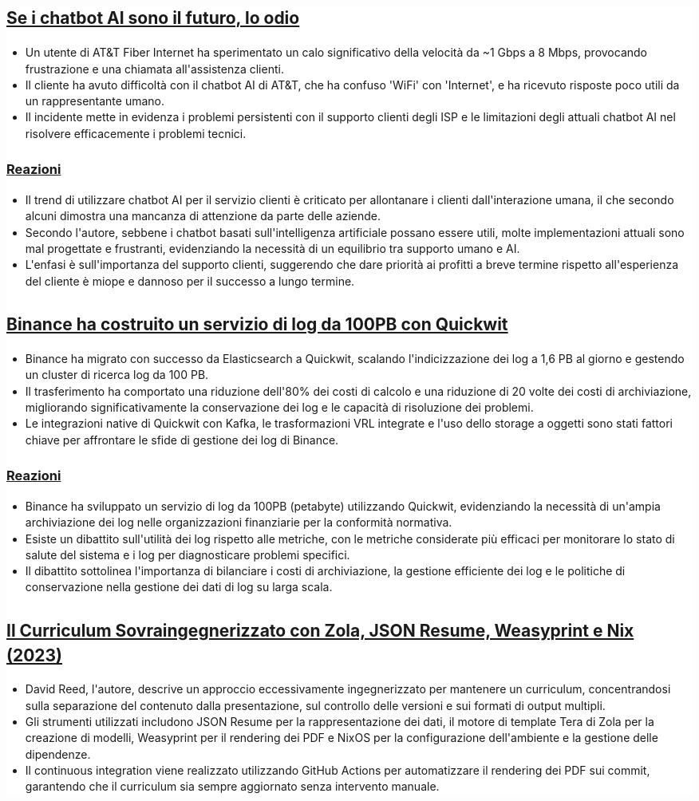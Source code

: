 ## [Se i chatbot AI sono il futuro, lo odio](https://www.jeffgeerling.com/blog/2024/if-ai-chatbots-are-future-i-hate-it)

- Un utente di AT&T Fiber Internet ha sperimentato un calo significativo della velocità da ~1 Gbps a 8 Mbps, provocando frustrazione e una chiamata all'assistenza clienti.
- Il cliente ha avuto difficoltà con il chatbot AI di AT&T, che ha confuso 'WiFi' con 'Internet', e ha ricevuto risposte poco utili da un rappresentante umano.
- Il incidente mette in evidenza i problemi persistenti con il supporto clienti degli ISP e le limitazioni degli attuali chatbot AI nel risolvere efficacemente i problemi tecnici.

### [Reazioni](https://news.ycombinator.com/item?id=40935576)

- Il trend di utilizzare chatbot AI per il servizio clienti è criticato per allontanare i clienti dall'interazione umana, il che secondo alcuni dimostra una mancanza di attenzione da parte delle aziende.
- Secondo l'autore, sebbene i chatbot basati sull'intelligenza artificiale possano essere utili, molte implementazioni attuali sono mal progettate e frustranti, evidenziando la necessità di un equilibrio tra supporto umano e AI.
- L'enfasi è sull'importanza del supporto clienti, suggerendo che dare priorità ai profitti a breve termine rispetto all'esperienza del cliente è miope e dannoso per il successo a lungo termine.

## [Binance ha costruito un servizio di log da 100PB con Quickwit](https://quickwit.io/blog/quickwit-binance-story)

- Binance ha migrato con successo da Elasticsearch a Quickwit, scalando l'indicizzazione dei log a 1,6 PB al giorno e gestendo un cluster di ricerca log da 100 PB.
- Il trasferimento ha comportato una riduzione dell'80% dei costi di calcolo e una riduzione di 20 volte dei costi di archiviazione, migliorando significativamente la conservazione dei log e le capacità di risoluzione dei problemi.
- Le integrazioni native di Quickwit con Kafka, le trasformazioni VRL integrate e l'uso dello storage a oggetti sono stati fattori chiave per affrontare le sfide di gestione dei log di Binance.

### [Reazioni](https://news.ycombinator.com/item?id=40935701)

- Binance ha sviluppato un servizio di log da 100PB (petabyte) utilizzando Quickwit, evidenziando la necessità di un'ampia archiviazione dei log nelle organizzazioni finanziarie per la conformità normativa.
- Esiste un dibattito sull'utilità dei log rispetto alle metriche, con le metriche considerate più efficaci per monitorare lo stato di salute del sistema e i log per diagnosticare problemi specifici.
- Il dibattito sottolinea l'importanza di bilanciare i costi di archiviazione, la gestione efficiente dei log e le politiche di conservazione nella gestione dei dati di log su larga scala.

## [Il Curriculum Sovraingegnerizzato con Zola, JSON Resume, Weasyprint e Nix (2023)](https://ktema.org/articles/the-overengineered-resume/)

- David Reed, l'autore, descrive un approccio eccessivamente ingegnerizzato per mantenere un curriculum, concentrandosi sulla separazione del contenuto dalla presentazione, sul controllo delle versioni e sui formati di output multipli.
- Gli strumenti utilizzati includono JSON Resume per la rappresentazione dei dati, il motore di template Tera di Zola per la creazione di modelli, Weasyprint per il rendering dei PDF e NixOS per la configurazione dell'ambiente e la gestione delle dipendenze.
- Il continuous integration viene realizzato utilizzando GitHub Actions per automatizzare il rendering dei PDF sui commit, garantendo che il curriculum sia sempre aggiornato senza intervento manuale.
